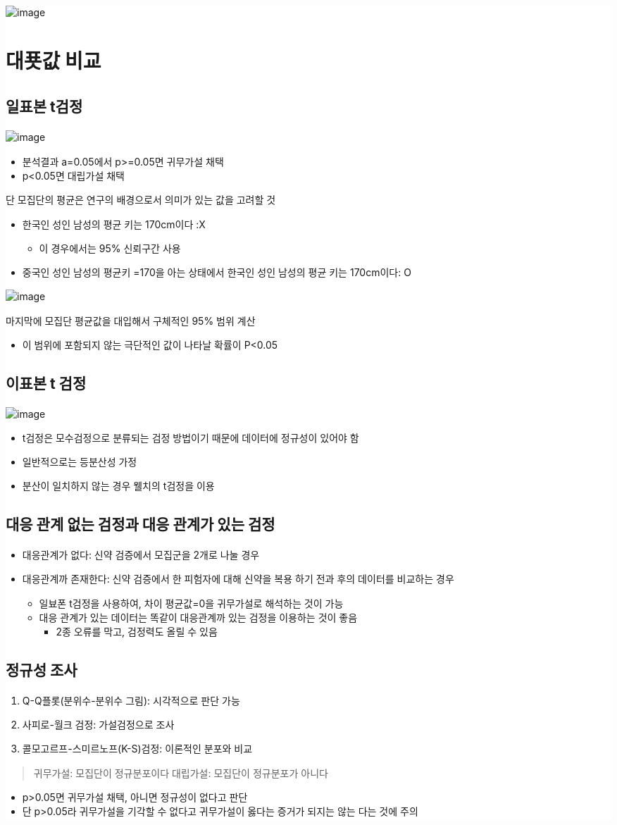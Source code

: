 
![image](https://github.com/user-attachments/assets/566220fc-8a48-4b94-a5a2-9ee7338dc986)

# 대푯값 비교

## 일표본 t검정

![image](https://github.com/user-attachments/assets/719745fc-df3b-4c04-8089-9688feb6a15a)

- 분석결과 a=0.05에서 p>=0.05면 귀무가설 채택
- p<0.05면 대립가설 채택

단 모집단의 평균은 연구의 배경으로서 의미가 있는 값을 고려할 것

- 한국인 성인 남성의 평균 키는 170cm이다 :X
   - 이 경우에서는 95% 신뢰구간 사용

- 중국인 성인 남성의 평균키 =170을 아는 상태에서 한국인 성인 남성의 평균 키는 170cm이다: O
   
![image](https://github.com/user-attachments/assets/d6e9871c-b21a-43f2-bd25-8d233b830656)


마지막에 모집단 평균값을 대입해서 구체적인 95% 범위 계산
- 이 범위에 포함되지 않는 극단적인 값이 나타날 확률이 P<0.05

## 이표본 t 검정

![image](https://github.com/user-attachments/assets/9201be78-a46e-4767-a569-0516b566b849)

- t검정은 모수검정으로 분류되는 검정 방법이기 때문에 데이터에 정규성이 있어야 함

- 일반적으로는 등분산성 가정

- 분산이 일치하지 않는 경우 웰치의 t검정을 이용

## 대응 관계 없는 검정과 대응 관계가 있는 검정

- 대응관계가 없다: 신약 검증에서 모집군을 2개로 나눌 경우

- 대응관계까 존재한다: 신약 검증에서 한 피험자에 대해 신약을 복용 하기 전과 후의 데이터를 비교하는 경우
   - 일뵤폰 t검정을 사용하여, 차이 평균값=0을 귀무가설로 해석하는 것이 가능
   - 대응 관계가 있는 데이터는 똑같이 대응관계까 있는 검정을 이용하는 것이 좋음    
       - 2종 오류를 막고, 검정력도 올릴 수 있음

## 정규성 조사

1. Q-Q플롯(분위수-분위수 그림): 시각적으로 판단 가능

2. 사피로-월크 검정: 가설검정으로 조사

3. 콜모고르프-스미르노프(K-S)검정: 이론적인 분포와 비교

> 귀무가설: 모집단이 정규분포이다
> 대립가설: 모집단이 정규분포가 아니다
- p>0.05면 귀무가설 채택, 아니면 정규성이 없다고 판단
- 단 p>0.05라 귀무가설을 기각할 수 없다고 귀무가설이 옳다는 증거가 되지는 않는 다는 것에 주의
